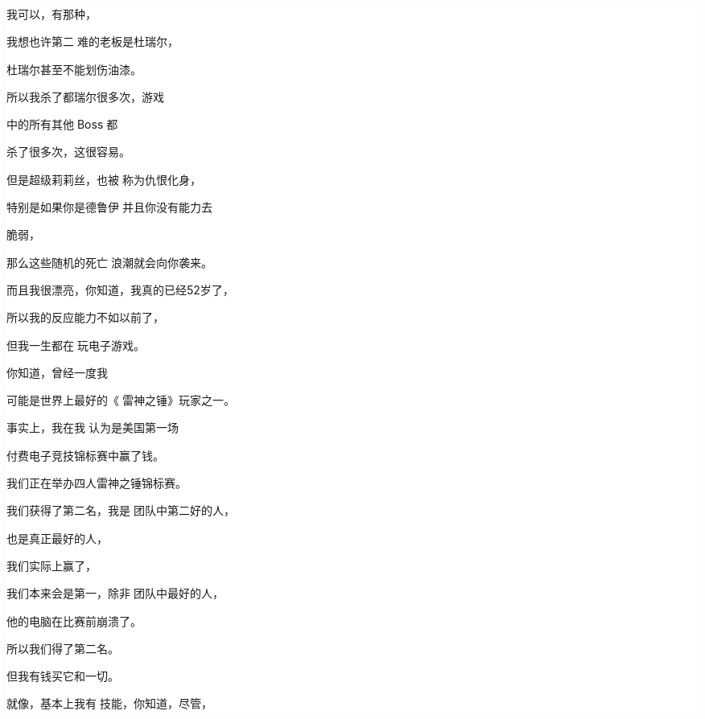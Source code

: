 我可以，有那种，

我想也许第二
难的老板是杜瑞尔，

杜瑞尔甚至不能划伤油漆。

所以我杀了都瑞尔很多次，游戏

中的所有其他 Boss 都


杀了很多次，这很容易。

但是超级莉莉丝，也被
称为仇恨化身，

特别是如果你是德鲁伊
并且你没有能力去

脆弱，

那么这些随机的死亡
浪潮就会向你袭来。

而且我很漂亮，你知道，我真的已经52岁了，

所以我的反应能力不如以前了，

但我一生都在
玩电子游戏。

你知道，曾经一度我

可能是世界上最好的《
雷神之锤》玩家之一。

事实上，我在我
认为是美国第一场

付费电子竞技锦标赛中赢了钱。

我们正在举办四人雷神之锤锦标赛。

我们获得了第二名，我是
团队中第二好的人，

也是真正最好的人，

我们实际上赢了，

我们本来会是第一，除非
团队中最好的人，

他的电脑在比赛前崩溃了。

所以我们得了第二名。

但我有钱买它和一切。

就像，基本上我有
技能，你知道，尽管，
